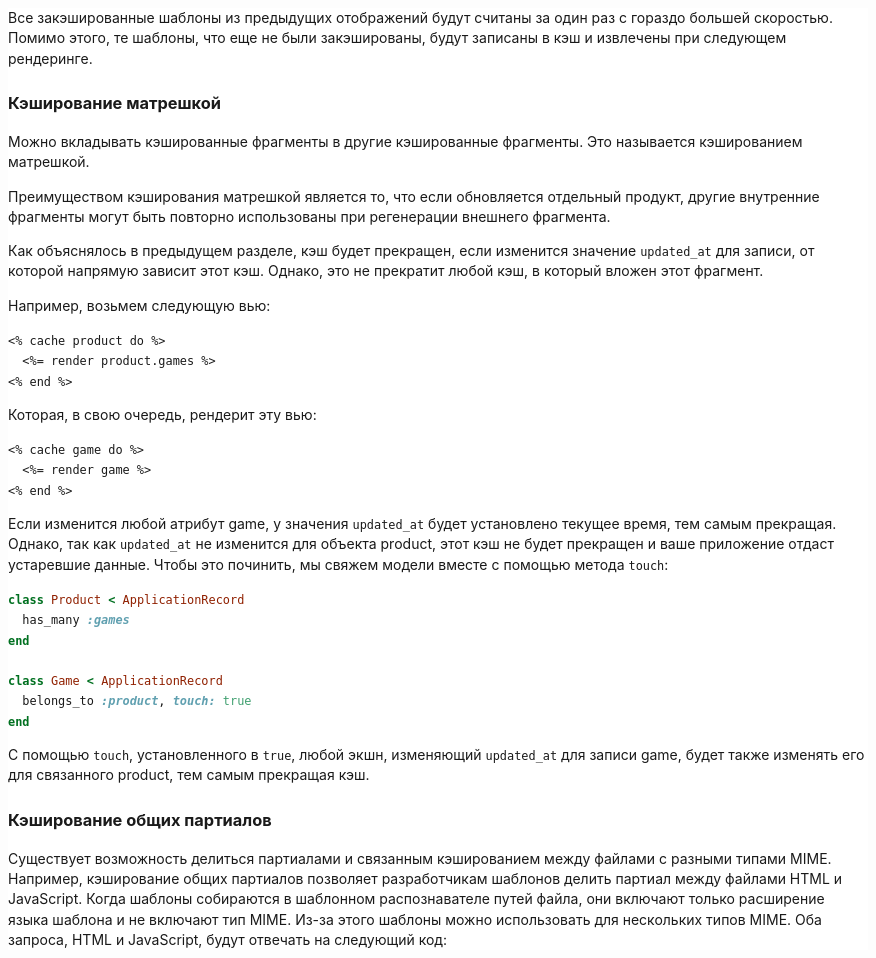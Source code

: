 Все закэшированные шаблоны из предыдущих отображений будут считаны за один раз с гораздо большей скоростью. Помимо этого, те шаблоны, что еще не были закэшированы, будут записаны в кэш и извлечены при следующем рендеринге.

### Кэширование матрешкой

Можно вкладывать кэшированные фрагменты в другие кэшированные фрагменты. Это называется кэшированием матрешкой.

Преимуществом кэширования матрешкой является то, что если обновляется отдельный продукт, другие внутренние фрагменты могут быть повторно использованы при регенерации внешнего фрагмента.

Как объяснялось в предыдущем разделе, кэш будет прекращен, если изменится значение `updated_at` для записи, от которой напрямую зависит этот кэш. Однако, это не прекратит любой кэш, в который вложен этот фрагмент.

Например, возьмем следующую вью:

```erb
<% cache product do %>
  <%= render product.games %>
<% end %>
```

Которая, в свою очередь, рендерит эту вью:

```erb
<% cache game do %>
  <%= render game %>
<% end %>
```

Если изменится любой атрибут game, у значения `updated_at` будет установлено текущее время, тем самым прекращая. Однако, так как `updated_at` не изменится для объекта product, этот кэш не будет прекращен и ваше приложение отдаст устаревшие данные. Чтобы это починить, мы свяжем модели вместе с помощью метода `touch`:

```ruby
class Product < ApplicationRecord
  has_many :games
end

class Game < ApplicationRecord
  belongs_to :product, touch: true
end
```

С помощью `touch`, установленного в `true`, любой экшн, изменяющий `updated_at` для записи game, будет также изменять его для связанного product, тем самым прекращая кэш.

### Кэширование общих партиалов

Существует возможность делиться партиалами и связанным кэшированием между файлами с разными типами MIME. Например, кэширование общих партиалов позволяет разработчикам шаблонов делить партиал между файлами HTML и JavaScript. Когда шаблоны собираются в шаблонном распознавателе путей файла, они включают только расширение языка шаблона и не включают тип MIME. Из-за этого шаблоны можно использовать для нескольких типов MIME. Оба запроса, HTML и JavaScript, будут отвечать на следующий код:
